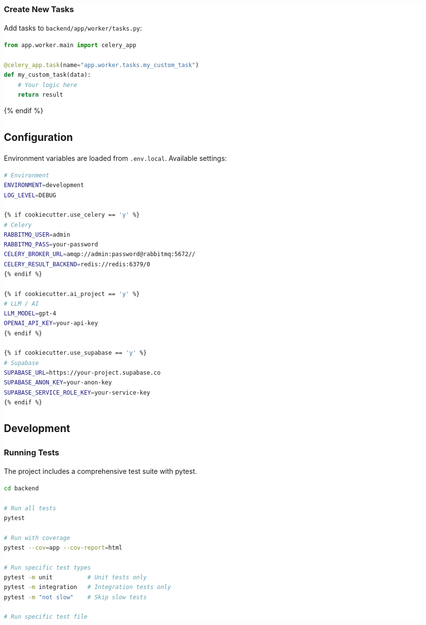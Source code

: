 ### Create New Tasks

Add tasks to `backend/app/worker/tasks.py`:
```python
from app.worker.main import celery_app

@celery_app.task(name="app.worker.tasks.my_custom_task")
def my_custom_task(data):
    # Your logic here
    return result
```
{% endif %}

## Configuration

Environment variables are loaded from `.env.local`. Available settings:

```bash
# Environment
ENVIRONMENT=development
LOG_LEVEL=DEBUG

{% if cookiecutter.use_celery == 'y' %}
# Celery
RABBITMQ_USER=admin
RABBITMQ_PASS=your-password
CELERY_BROKER_URL=amqp://admin:password@rabbitmq:5672//
CELERY_RESULT_BACKEND=redis://redis:6379/0
{% endif %}

{% if cookiecutter.ai_project == 'y' %}
# LLM / AI
LLM_MODEL=gpt-4
OPENAI_API_KEY=your-api-key
{% endif %}

{% if cookiecutter.use_supabase == 'y' %}
# Supabase
SUPABASE_URL=https://your-project.supabase.co
SUPABASE_ANON_KEY=your-anon-key
SUPABASE_SERVICE_ROLE_KEY=your-service-key
{% endif %}
```

## Development

### Running Tests

The project includes a comprehensive test suite with pytest.

```bash
cd backend

# Run all tests
pytest

# Run with coverage
pytest --cov=app --cov-report=html

# Run specific test types
pytest -m unit          # Unit tests only
pytest -m integration   # Integration tests only
pytest -m "not slow"    # Skip slow tests

# Run specific test file
```